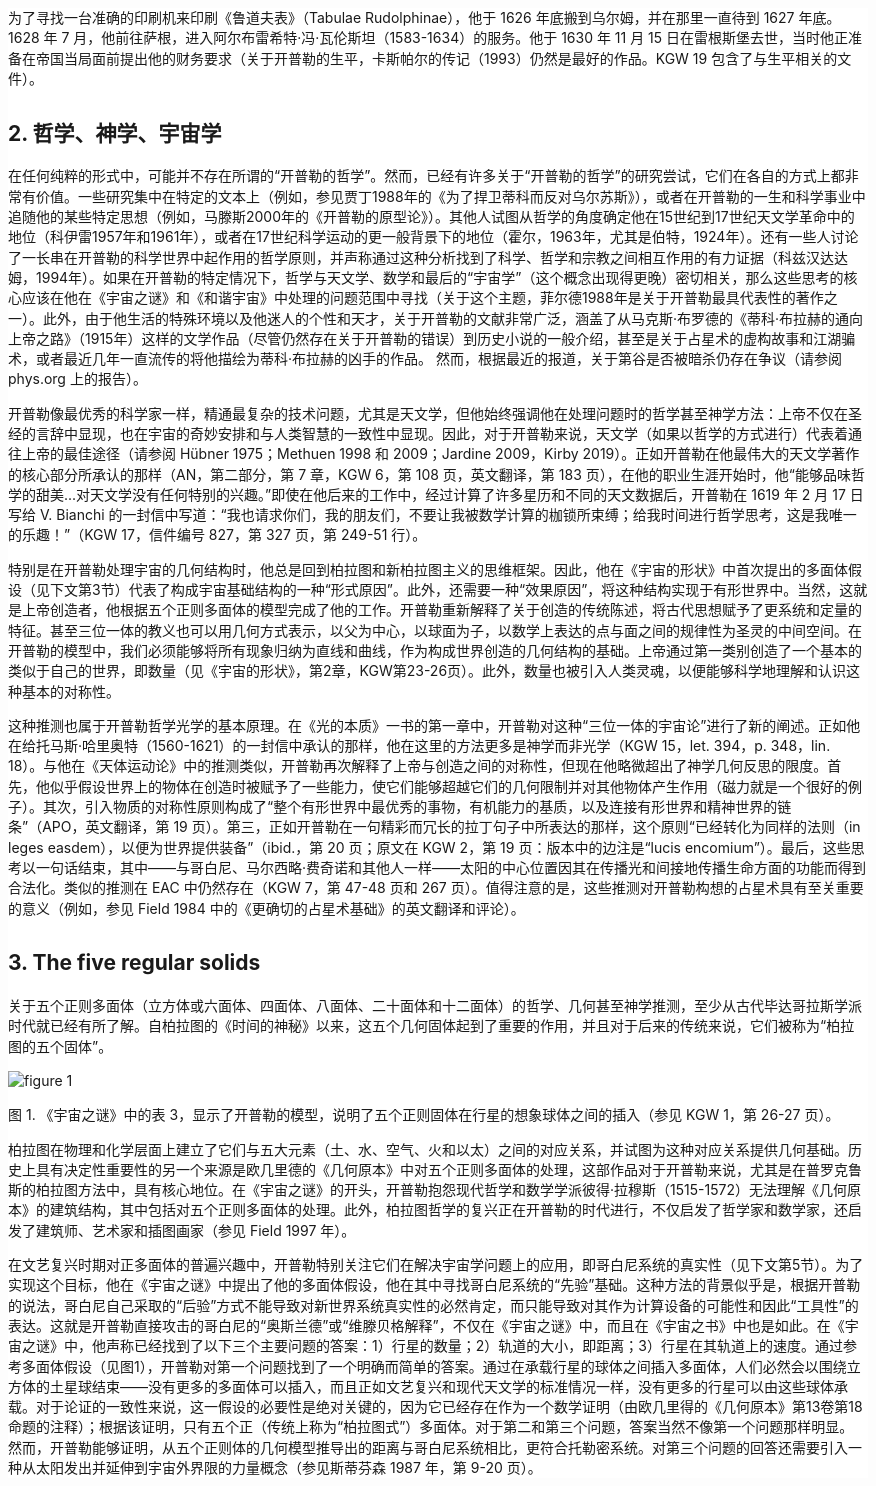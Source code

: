 为了寻找一台准确的印刷机来印刷《鲁道夫表》（Tabulae Rudolphinae），他于 1626 年底搬到乌尔姆，并在那里一直待到 1627 年底。1628 年 7 月，他前往萨根，进入阿尔布雷希特·冯·瓦伦斯坦（1583-1634）的服务。他于 1630 年 11 月 15 日在雷根斯堡去世，当时他正准备在帝国当局面前提出他的财务要求（关于开普勒的生平，卡斯帕尔的传记（1993）仍然是最好的作品。KGW 19 包含了与生平相关的文件）。

## 2. 哲学、神学、宇宙学

在任何纯粹的形式中，可能并不存在所谓的“开普勒的哲学”。然而，已经有许多关于“开普勒的哲学”的研究尝试，它们在各自的方式上都非常有价值。一些研究集中在特定的文本上（例如，参见贾丁1988年的《为了捍卫蒂科而反对乌尔苏斯》），或者在开普勒的一生和科学事业中追随他的某些特定思想（例如，马滕斯2000年的《开普勒的原型论》）。其他人试图从哲学的角度确定他在15世纪到17世纪天文学革命中的地位（科伊雷1957年和1961年），或者在17世纪科学运动的更一般背景下的地位（霍尔，1963年，尤其是伯特，1924年）。还有一些人讨论了一长串在开普勒的科学世界中起作用的哲学原则，并声称通过这种分析找到了科学、哲学和宗教之间相互作用的有力证据（科兹汉达达姆，1994年）。如果在开普勒的特定情况下，哲学与天文学、数学和最后的“宇宙学”（这个概念出现得更晚）密切相关，那么这些思考的核心应该在他在《宇宙之谜》和《和谐宇宙》中处理的问题范围中寻找（关于这个主题，菲尔德1988年是关于开普勒最具代表性的著作之一）。此外，由于他生活的特殊环境以及他迷人的个性和天才，关于开普勒的文献非常广泛，涵盖了从马克斯·布罗德的《蒂科·布拉赫的通向上帝之路》（1915年）这样的文学作品（尽管仍然存在关于开普勒的错误）到历史小说的一般介绍，甚至是关于占星术的虚构故事和江湖骗术，或者最近几年一直流传的将他描绘为蒂科·布拉赫的凶手的作品。 然而，根据最近的报道，关于第谷是否被暗杀仍存在争议（请参阅 phys.org 上的报告）。

开普勒像最优秀的科学家一样，精通最复杂的技术问题，尤其是天文学，但他始终强调他在处理问题时的哲学甚至神学方法：上帝不仅在圣经的言辞中显现，也在宇宙的奇妙安排和与人类智慧的一致性中显现。因此，对于开普勒来说，天文学（如果以哲学的方式进行）代表着通往上帝的最佳途径（请参阅 Hübner 1975；Methuen 1998 和 2009；Jardine 2009，Kirby 2019）。正如开普勒在他最伟大的天文学著作的核心部分所承认的那样（AN，第二部分，第 7 章，KGW 6，第 108 页，英文翻译，第 183 页），在他的职业生涯开始时，他“能够品味哲学的甜美...对天文学没有任何特别的兴趣。”即使在他后来的工作中，经过计算了许多星历和不同的天文数据后，开普勒在 1619 年 2 月 17 日写给 V. Bianchi 的一封信中写道：“我也请求你们，我的朋友们，不要让我被数学计算的枷锁所束缚；给我时间进行哲学思考，这是我唯一的乐趣！”（KGW 17，信件编号 827，第 327 页，第 249-51 行）。

特别是在开普勒处理宇宙的几何结构时，他总是回到柏拉图和新柏拉图主义的思维框架。因此，他在《宇宙的形状》中首次提出的多面体假设（见下文第3节）代表了构成宇宙基础结构的一种“形式原因”。此外，还需要一种“效果原因”，将这种结构实现于有形世界中。当然，这就是上帝创造者，他根据五个正则多面体的模型完成了他的工作。开普勒重新解释了关于创造的传统陈述，将古代思想赋予了更系统和定量的特征。甚至三位一体的教义也可以用几何方式表示，以父为中心，以球面为子，以数学上表达的点与面之间的规律性为圣灵的中间空间。在开普勒的模型中，我们必须能够将所有现象归纳为直线和曲线，作为构成世界创造的几何结构的基础。上帝通过第一类别创造了一个基本的类似于自己的世界，即数量（见《宇宙的形状》，第2章，KGW第23-26页）。此外，数量也被引入人类灵魂，以便能够科学地理解和认识这种基本的对称性。

这种推测也属于开普勒哲学光学的基本原理。在《光的本质》一书的第一章中，开普勒对这种“三位一体的宇宙论”进行了新的阐述。正如他在给托马斯·哈里奥特（1560-1621）的一封信中承认的那样，他在这里的方法更多是神学而非光学（KGW 15，let. 394，p. 348，lin. 18）。与他在《天体运动论》中的推测类似，开普勒再次解释了上帝与创造之间的对称性，但现在他略微超出了神学几何反思的限度。首先，他似乎假设世界上的物体在创造时被赋予了一些能力，使它们能够超越它们的几何限制并对其他物体产生作用（磁力就是一个很好的例子）。其次，引入物质的对称性原则构成了“整个有形世界中最优秀的事物，有机能力的基质，以及连接有形世界和精神世界的链条”（APO，英文翻译，第 19 页）。第三，正如开普勒在一句精彩而冗长的拉丁句子中所表达的那样，这个原则“已经转化为同样的法则（in leges easdem），以便为世界提供装备”（ibid.，第 20 页；原文在 KGW 2，第 19 页：版本中的边注是“lucis encomium”）。最后，这些思考以一句话结束，其中——与哥白尼、马尔西略·费奇诺和其他人一样——太阳的中心位置因其在传播光和间接地传播生命方面的功能而得到合法化。类似的推测在 EAC 中仍然存在（KGW 7，第 47-48 页和 267 页）。值得注意的是，这些推测对开普勒构想的占星术具有至关重要的意义（例如，参见 Field 1984 中的《更确切的占星术基础》的英文翻译和评论）。

## 3. The five regular solids

关于五个正则多面体（立方体或六面体、四面体、八面体、二十面体和十二面体）的哲学、几何甚至神学推测，至少从古代毕达哥拉斯学派时代就已经有所了解。自柏拉图的《时间的神秘》以来，这五个几何固体起到了重要的作用，并且对于后来的传统来说，它们被称为“柏拉图的五个固体”。

![figure 1](https://plato.stanford.edu/entries/kepler/figure1.jpg)

图 1. 《宇宙之谜》中的表 3，显示了开普勒的模型，说明了五个正则固体在行星的想象球体之间的插入（参见 KGW 1，第 26-27 页）。

柏拉图在物理和化学层面上建立了它们与五大元素（土、水、空气、火和以太）之间的对应关系，并试图为这种对应关系提供几何基础。历史上具有决定性重要性的另一个来源是欧几里德的《几何原本》中对五个正则多面体的处理，这部作品对于开普勒来说，尤其是在普罗克鲁斯的柏拉图方法中，具有核心地位。在《宇宙之谜》的开头，开普勒抱怨现代哲学和数学学派彼得·拉穆斯（1515-1572）无法理解《几何原本》的建筑结构，其中包括对五个正则多面体的处理。此外，柏拉图哲学的复兴正在开普勒的时代进行，不仅启发了哲学家和数学家，还启发了建筑师、艺术家和插图画家（参见 Field 1997 年）。

在文艺复兴时期对正多面体的普遍兴趣中，开普勒特别关注它们在解决宇宙学问题上的应用，即哥白尼系统的真实性（见下文第5节）。为了实现这个目标，他在《宇宙之谜》中提出了他的多面体假设，他在其中寻找哥白尼系统的“先验”基础。这种方法的背景似乎是，根据开普勒的说法，哥白尼自己采取的“后验”方式不能导致对新世界系统真实性的必然肯定，而只能导致对其作为计算设备的可能性和因此“工具性”的表达。这就是开普勒直接攻击的哥白尼的“奥斯兰德”或“维滕贝格解释”，不仅在《宇宙之谜》中，而且在《宇宙之书》中也是如此。在《宇宙之谜》中，他声称已经找到了以下三个主要问题的答案：1）行星的数量；2）轨道的大小，即距离；3）行星在其轨道上的速度。通过参考多面体假设（见图1），开普勒对第一个问题找到了一个明确而简单的答案。通过在承载行星的球体之间插入多面体，人们必然会以围绕立方体的土星球结束——没有更多的多面体可以插入，而且正如文艺复兴和现代天文学的标准情况一样，没有更多的行星可以由这些球体承载。对于论证的一致性来说，这一假设的必要性是绝对关键的，因为它已经存在作为一个数学证明（由欧几里得的《几何原本》第13卷第18命题的注释）；根据该证明，只有五个正（传统上称为“柏拉图式”）多面体。对于第二和第三个问题，答案当然不像第一个问题那样明显。 然而，开普勒能够证明，从五个正则体的几何模型推导出的距离与哥白尼系统相比，更符合托勒密系统。对第三个问题的回答还需要引入一种从太阳发出并延伸到宇宙外界限的力量概念（参见斯蒂芬森 1987 年，第 9-20 页）。
